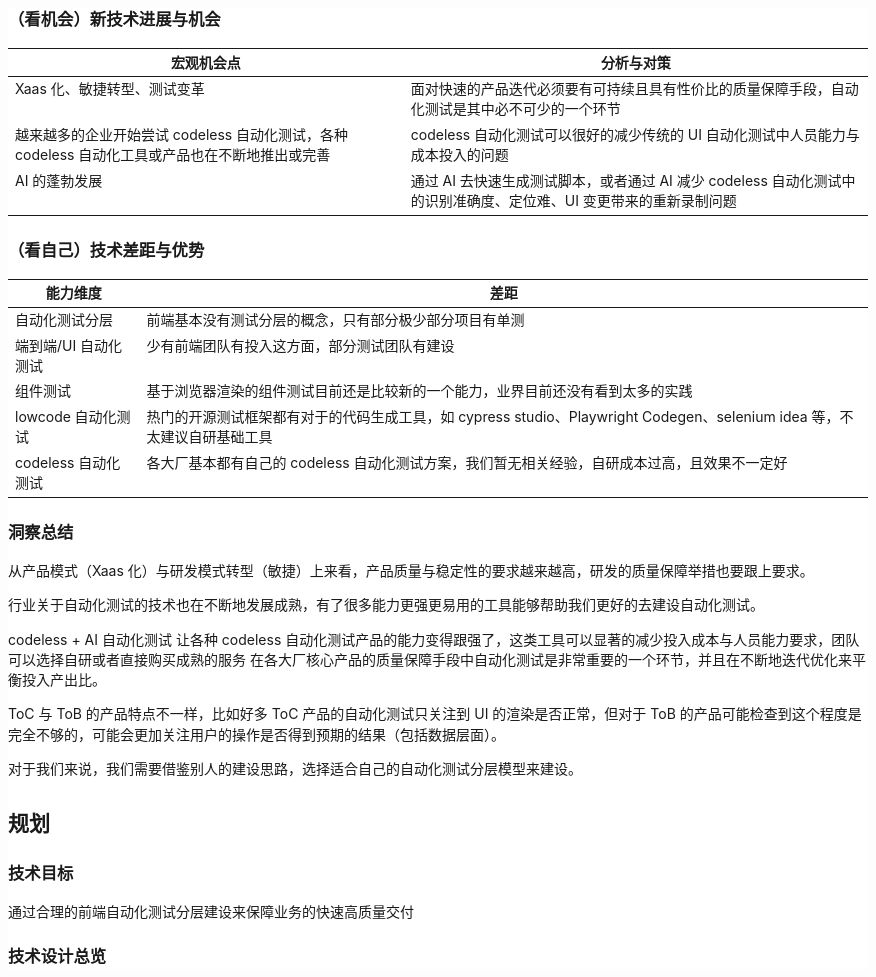### （看机会）新技术进展与机会

| 宏观机会点                                                                                     | 分析与对策                                                                                                        |
| ---------------------------------------------------------------------------------------------- | ----------------------------------------------------------------------------------------------------------------- |
| Xaas 化、敏捷转型、测试变革                                                                    | 面对快速的产品迭代必须要有可持续且具有性价比的质量保障手段，自动化测试是其中必不可少的一个环节                    |
| 越来越多的企业开始尝试 codeless 自动化测试，各种 codeless 自动化工具或产品也在不断地推出或完善 | codeless 自动化测试可以很好的减少传统的 UI 自动化测试中人员能力与成本投入的问题                                   |
| AI 的蓬勃发展                                                                                  | 通过 AI 去快速生成测试脚本，或者通过 AI 减少 codeless 自动化测试中的识别准确度、定位难、UI 变更带来的重新录制问题 |

### （看自己）技术差距与优势

| 能力维度             | 差距                                                                                                                    |
| -------------------- | ----------------------------------------------------------------------------------------------------------------------- |
| 自动化测试分层       | 前端基本没有测试分层的概念，只有部分极少部分项目有单测                                                                  |
| 端到端/UI 自动化测试 | 少有前端团队有投入这方面，部分测试团队有建设                                                                            |
| 组件测试             | 基于浏览器渲染的组件测试目前还是比较新的一个能力，业界目前还没有看到太多的实践                                          |
| lowcode 自动化测试   | 热门的开源测试框架都有对于的代码生成工具，如 cypress studio、Playwright Codegen、selenium idea 等，不太建议自研基础工具 |
| codeless 自动化测试  | 各大厂基本都有自己的 codeless 自动化测试方案，我们暂无相关经验，自研成本过高，且效果不一定好                            |

### 洞察总结

从产品模式（Xaas 化）与研发模式转型（敏捷）上来看，产品质量与稳定性的要求越来越高，研发的质量保障举措也要跟上要求。

行业关于自动化测试的技术也在不断地发展成熟，有了很多能力更强更易用的工具能够帮助我们更好的去建设自动化测试。

codeless + AI 自动化测试 让各种 codeless 自动化测试产品的能力变得跟强了，这类工具可以显著的减少投入成本与人员能力要求，团队可以选择自研或者直接购买成熟的服务
在各大厂核心产品的质量保障手段中自动化测试是非常重要的一个环节，并且在不断地迭代优化来平衡投入产出比。

ToC 与 ToB 的产品特点不一样，比如好多 ToC 产品的自动化测试只关注到 UI 的渲染是否正常，但对于 ToB 的产品可能检查到这个程度是完全不够的，可能会更加关注用户的操作是否得到预期的结果（包括数据层面）。

对于我们来说，我们需要借鉴别人的建设思路，选择适合自己的自动化测试分层模型来建设。

## 规划

### 技术目标

通过合理的前端自动化测试分层建设来保障业务的快速高质量交付

### 技术设计总览
